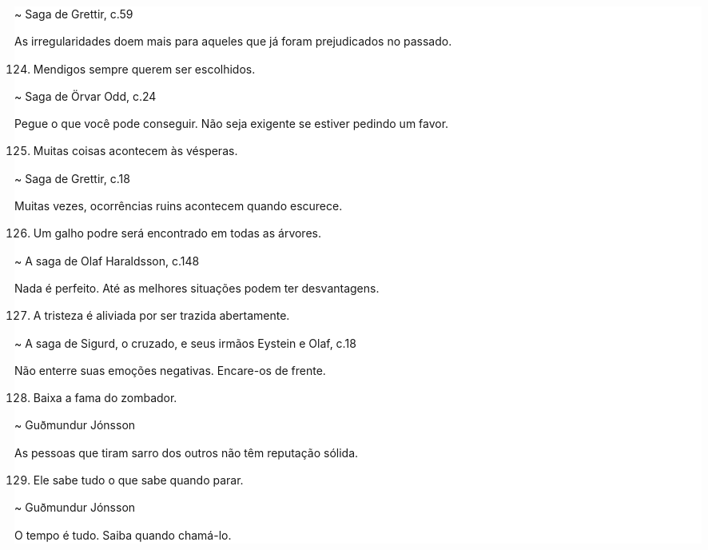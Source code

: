 ~ Saga de Grettir, c.59

As irregularidades doem mais para aqueles que já foram prejudicados no passado.







124. Mendigos sempre querem ser escolhidos.

~ Saga de Örvar Odd, c.24

Pegue o que você pode conseguir. Não seja exigente se estiver pedindo um favor.







125. Muitas coisas acontecem às vésperas.

~ Saga de Grettir, c.18

Muitas vezes, ocorrências ruins acontecem quando escurece.







126. Um galho podre será encontrado em todas as árvores.

~ A saga de Olaf Haraldsson, c.148

Nada é perfeito. Até as melhores situações podem ter desvantagens.







127. A tristeza é aliviada por ser trazida abertamente.

~ A saga de Sigurd, o cruzado, e seus irmãos Eystein e Olaf, c.18

Não enterre suas emoções negativas. Encare-os de frente.







128. Baixa a fama do zombador.

~ Guðmundur Jónsson

As pessoas que tiram sarro dos outros não têm reputação sólida.







129. Ele sabe tudo o que sabe quando parar.

~ Guðmundur Jónsson

O tempo é tudo. Saiba quando chamá-lo.
